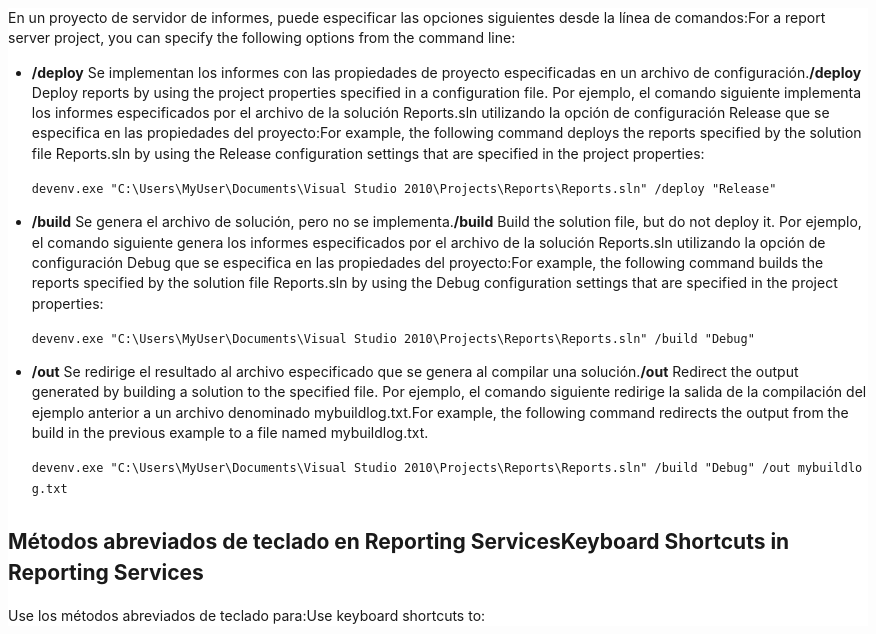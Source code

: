 <span data-ttu-id="c14a6-323">En un proyecto de servidor de informes, puede especificar las opciones siguientes desde la línea de comandos:</span><span class="sxs-lookup"><span data-stu-id="c14a6-323">For a report server project, you can specify the following options from the command line:</span></span>

-   <span data-ttu-id="c14a6-324">**/deploy** Se implementan los informes con las propiedades de proyecto especificadas en un archivo de configuración.</span><span class="sxs-lookup"><span data-stu-id="c14a6-324">**/deploy** Deploy reports by using the project properties specified in a configuration file.</span></span> <span data-ttu-id="c14a6-325">Por ejemplo, el comando siguiente implementa los informes especificados por el archivo de la solución Reports.sln utilizando la opción de configuración Release que se especifica en las propiedades del proyecto:</span><span class="sxs-lookup"><span data-stu-id="c14a6-325">For example, the following command deploys the reports specified by the solution file Reports.sln by using the Release configuration settings that are specified in the project properties:</span></span>

    ```
    devenv.exe "C:\Users\MyUser\Documents\Visual Studio 2010\Projects\Reports\Reports.sln" /deploy "Release"
    ```

-   <span data-ttu-id="c14a6-326">**/build** Se genera el archivo de solución, pero no se implementa.</span><span class="sxs-lookup"><span data-stu-id="c14a6-326">**/build** Build the solution file, but do not deploy it.</span></span> <span data-ttu-id="c14a6-327">Por ejemplo, el comando siguiente genera los informes especificados por el archivo de la solución Reports.sln utilizando la opción de configuración Debug que se especifica en las propiedades del proyecto:</span><span class="sxs-lookup"><span data-stu-id="c14a6-327">For example, the following command builds the reports specified by the solution file Reports.sln by using the Debug configuration settings that are specified in the project properties:</span></span>

    ```
    devenv.exe "C:\Users\MyUser\Documents\Visual Studio 2010\Projects\Reports\Reports.sln" /build "Debug"
    ```

-   <span data-ttu-id="c14a6-328">**/out** Se redirige el resultado al archivo especificado que se genera al compilar una solución.</span><span class="sxs-lookup"><span data-stu-id="c14a6-328">**/out** Redirect the output generated by building a solution to the specified file.</span></span> <span data-ttu-id="c14a6-329">Por ejemplo, el comando siguiente redirige la salida de la compilación del ejemplo anterior a un archivo denominado mybuildlog.txt.</span><span class="sxs-lookup"><span data-stu-id="c14a6-329">For example, the following command redirects the output from the build in the previous example to a file named mybuildlog.txt.</span></span>

    ```
    devenv.exe "C:\Users\MyUser\Documents\Visual Studio 2010\Projects\Reports\Reports.sln" /build "Debug" /out mybuildlog.txt
    ```

##  <a name="keyboard-shortcuts-in-reporting-services"></a><a name="bkmk_KeyboardShortcuts"></a> <span data-ttu-id="c14a6-330">Métodos abreviados de teclado en Reporting Services</span><span class="sxs-lookup"><span data-stu-id="c14a6-330">Keyboard Shortcuts in Reporting Services</span></span>
 <span data-ttu-id="c14a6-331">Use los métodos abreviados de teclado para:</span><span class="sxs-lookup"><span data-stu-id="c14a6-331">Use keyboard shortcuts to:</span></span>
